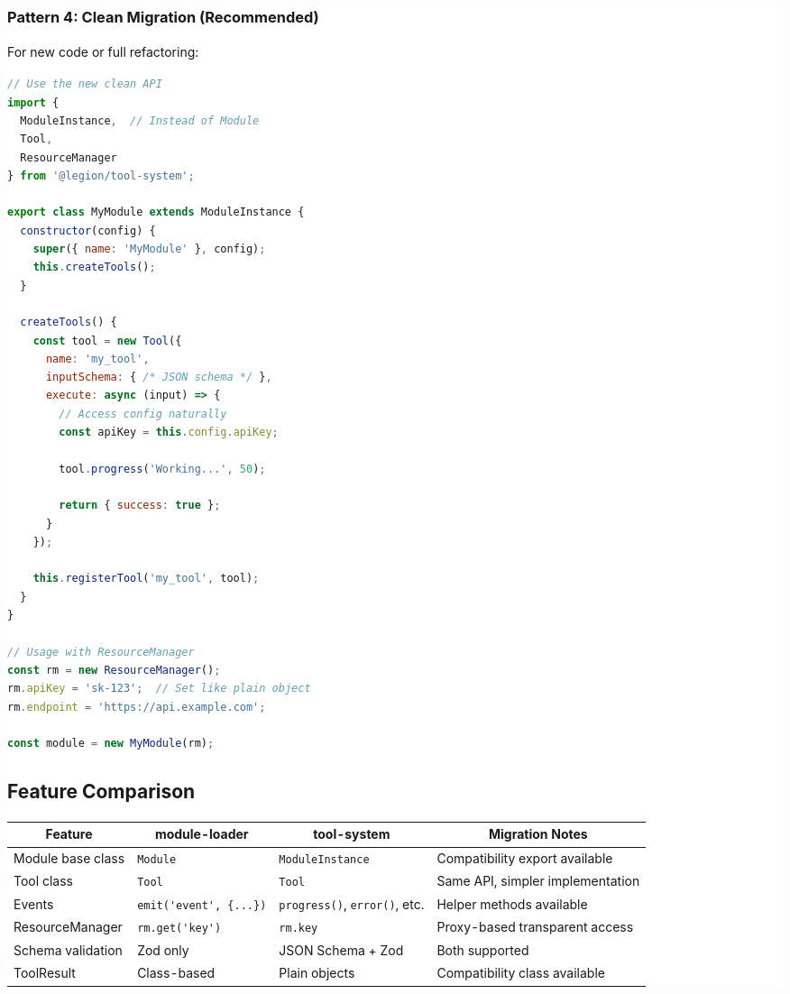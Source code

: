### Pattern 4: Clean Migration (Recommended)

For new code or full refactoring:

```javascript
// Use the new clean API
import { 
  ModuleInstance,  // Instead of Module
  Tool,
  ResourceManager 
} from '@legion/tool-system';

export class MyModule extends ModuleInstance {
  constructor(config) {
    super({ name: 'MyModule' }, config);
    this.createTools();
  }
  
  createTools() {
    const tool = new Tool({
      name: 'my_tool',
      inputSchema: { /* JSON schema */ },
      execute: async (input) => {
        // Access config naturally
        const apiKey = this.config.apiKey;
        
        tool.progress('Working...', 50);
        
        return { success: true };
      }
    });
    
    this.registerTool('my_tool', tool);
  }
}

// Usage with ResourceManager
const rm = new ResourceManager();
rm.apiKey = 'sk-123';  // Set like plain object
rm.endpoint = 'https://api.example.com';

const module = new MyModule(rm);
```

## Feature Comparison

| Feature | module-loader | tool-system | Migration Notes |
|---------|--------------|-------------|-----------------|
| Module base class | `Module` | `ModuleInstance` | Compatibility export available |
| Tool class | `Tool` | `Tool` | Same API, simpler implementation |
| Events | `emit('event', {...})` | `progress()`, `error()`, etc. | Helper methods available |
| ResourceManager | `rm.get('key')` | `rm.key` | Proxy-based transparent access |
| Schema validation | Zod only | JSON Schema + Zod | Both supported |
| ToolResult | Class-based | Plain objects | Compatibility class available |
